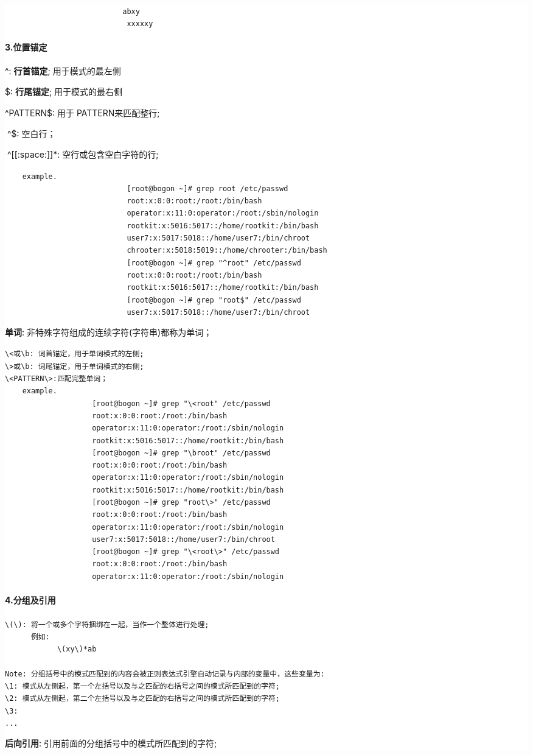	                       	   abxy
	                            xxxxxy
#### 3.位置锚定

^: **行首锚定**; 用于模式的最左侧

$: **行尾锚定**; 用于模式的最右侧

^PATTERN$: 用于 PATTERN来匹配整行;

​		^$: 空白行；

​		^[[:space:]]*: 空行或包含空白字符的行;

	    example.
								[root@bogon ~]# grep root /etc/passwd
								root:x:0:0:root:/root:/bin/bash
								operator:x:11:0:operator:/root:/sbin/nologin
								rootkit:x:5016:5017::/home/rootkit:/bin/bash
								user7:x:5017:5018::/home/user7:/bin/chroot
								chrooter:x:5018:5019::/home/chrooter:/bin/bash
								[root@bogon ~]# grep "^root" /etc/passwd
								root:x:0:0:root:/root:/bin/bash
								rootkit:x:5016:5017::/home/rootkit:/bin/bash
								[root@bogon ~]# grep "root$" /etc/passwd
								user7:x:5017:5018::/home/user7:/bin/chroot
**单词**: 非特殊字符组成的连续字符(字符串)都称为单词；

    \<或\b: 词首锚定，用于单词模式的左侧;
    \>或\b: 词尾锚定，用于单词模式的右侧;
    \<PATTERN\>:匹配完整单词；
    	example.
    					[root@bogon ~]# grep "\<root" /etc/passwd
    					root:x:0:0:root:/root:/bin/bash
    					operator:x:11:0:operator:/root:/sbin/nologin
    					rootkit:x:5016:5017::/home/rootkit:/bin/bash
    					[root@bogon ~]# grep "\broot" /etc/passwd
    					root:x:0:0:root:/root:/bin/bash
    					operator:x:11:0:operator:/root:/sbin/nologin
    					rootkit:x:5016:5017::/home/rootkit:/bin/bash
    					[root@bogon ~]# grep "root\>" /etc/passwd
    					root:x:0:0:root:/root:/bin/bash
    					operator:x:11:0:operator:/root:/sbin/nologin
    					user7:x:5017:5018::/home/user7:/bin/chroot                        
    					[root@bogon ~]# grep "\<root\>" /etc/passwd
    					root:x:0:0:root:/root:/bin/bash
    					operator:x:11:0:operator:/root:/sbin/nologin
#### 4.分组及引用

    \(\): 将一个或多个字符捆绑在一起，当作一个整体进行处理;
          例如:
          		\(xy\)*ab
    
    Note: 分组括号中的模式匹配到的内容会被正则表达式引擎自动记录与内部的变量中，这些变量为:
    \1: 模式从左侧起，第一个左括号以及与之匹配的右括号之间的模式所匹配到的字符;
    \2: 模式从左侧起，第二个左括号以及与之匹配的右括号之间的模式所匹配到的字符;
    \3:
    ...
**后向引用**: 引用前面的分组括号中的模式所匹配到的字符;

